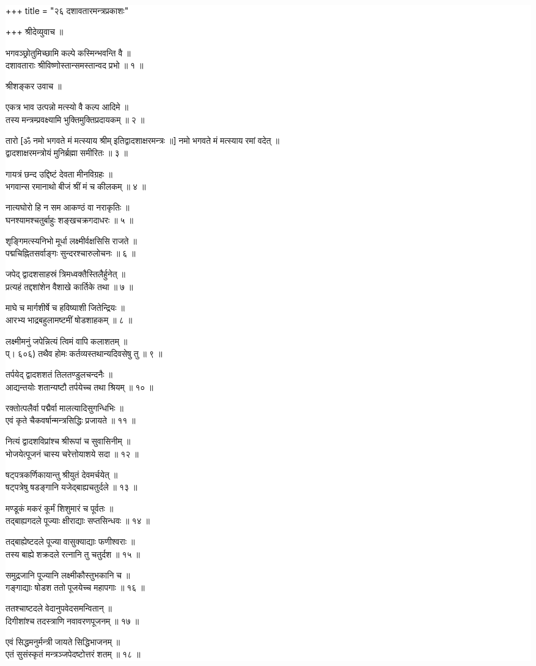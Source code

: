 +++
title = "२६ दशावतारमन्त्रप्रकाशः"

+++
श्रीदेव्युवाच ॥  
  
भगवञ्छ्रोतुमिच्छामि कल्पे कस्मिन्भवन्ति वै ॥  
दशावताराः श्रीविष्णोस्तान्समस्तान्वद प्रभो ॥ १ ॥  
  
श्रीशङ्कर उवाच ॥  
  
एकत्र भाव उत्पन्नो मत्स्यो वै कल्प आदिमे ॥  
तस्य मन्त्रम्प्रवक्ष्यामि भुक्तिमुक्तिप्रदायकम् ॥ २ ॥  
  
तारो [ॐ नमो भगवते मं मत्स्याय श्रीम् इतिद्वादशाक्षरमन्त्रः ॥] नमो भगवते मं मत्स्याय रमां वदेत् ॥  
द्वादशाक्षरमन्त्रोयं मुनिर्ब्रह्मा समीरितः ॥ ३ ॥  
  
गायत्रं छन्द उद्दिष्टं देवता मीनविग्रहः ॥  
भगवान्स रमानाथो बीजं श्रीं मं च कीलकम् ॥ ४ ॥  
  
नात्यघोरो हि न सम आकण्ठं वा नराकृतिः ॥  
घनश्यामश्चतुर्बाहुः शङ्खचक्रगदाधरः ॥ ५ ॥  
  
शृङ्गिमत्स्यनिभो मूर्धा लक्ष्मीर्वक्षसिसि राजते ॥  
पद्मचिह्नितसर्वाङ्गः सुन्दरश्चारुलोचनः ॥ ६ ॥  
  
जपेद् द्वादशसाहस्रं त्रिमध्वक्तैस्तिलैर्हुनेत् ॥  
प्रत्यहं तद्दशांशेन वैशाखे कार्तिके तथा ॥ ७ ॥  
  
माघे च मार्गशीर्षे च हविष्याशी जितेन्द्रियः ॥  
आरभ्य भाद्रबहुलामष्टमीं षोडशाहकम् ॥ ८ ॥  
  
लक्ष्मीमनुं जपेन्नित्यं त्विमं वापि कलाशतम् ॥  
प्। ६०६) तथैव होमः कर्तव्यस्तथान्यदिवसेषु तु ॥ ९ ॥  
  
तर्पयेद् द्वादशशतं तिलतण्डुलचन्दनैः ॥  
आद्यन्तयोः शतान्यष्टौ तर्पयेच्च तथा श्रियम् ॥ १० ॥  
  
रक्तोत्पलैर्वा पद्मैर्वा मालत्यादिसुगन्धिभिः ॥  
एवं कृते चैकवर्षान्मन्त्रसिद्धिः प्रजायते ॥ ११ ॥  
  
नित्यं द्वादशविप्रांश्च श्रीरूपां च सुवासिनीम् ॥  
भोजयेत्पूजनं चास्य चरेत्तोयाशये सदा ॥ १२ ॥  
  
षट्पत्रकर्णिकायान्तु श्रीयुतं देवमर्चयेत् ॥   
षट्पत्रेषु षडङ्गानि यजेद्बाह्यचतुर्दले ॥ १३ ॥  
  
मण्डूकं मकरं कूर्मं शिशुमारं च पूर्वतः ॥  
तद्बाह्यगदले पूज्याः क्षीराद्याः सप्तसिन्धवः ॥ १४ ॥  
  
तद्बाह्येष्टदले पूज्या वासुक्याद्याः फणीश्वराः ॥  
तस्य बाह्ये शक्रदले रत्नानि तु चतुर्दश ॥ १५ ॥  
  
समुद्रजानि पूज्यानि लक्ष्मीकौस्तुभकानि च ॥  
गङ्गाद्याः षोडश ततो पूजयेच्च महापगाः ॥ १६ ॥  
  
ततश्चाष्टदले वेदानुपवेदसमन्वितान् ॥  
दिगीशांश्च तदस्त्राणि नवावरणपूजनम् ॥ १७ ॥  
  
एवं सिद्धमनुर्मन्त्री जायते सिद्धिभाजनम् ॥   
एतं सुसंस्कृतं मन्त्रञ्जपेदष्टोत्तरं शतम् ॥ १८ ॥  
  
